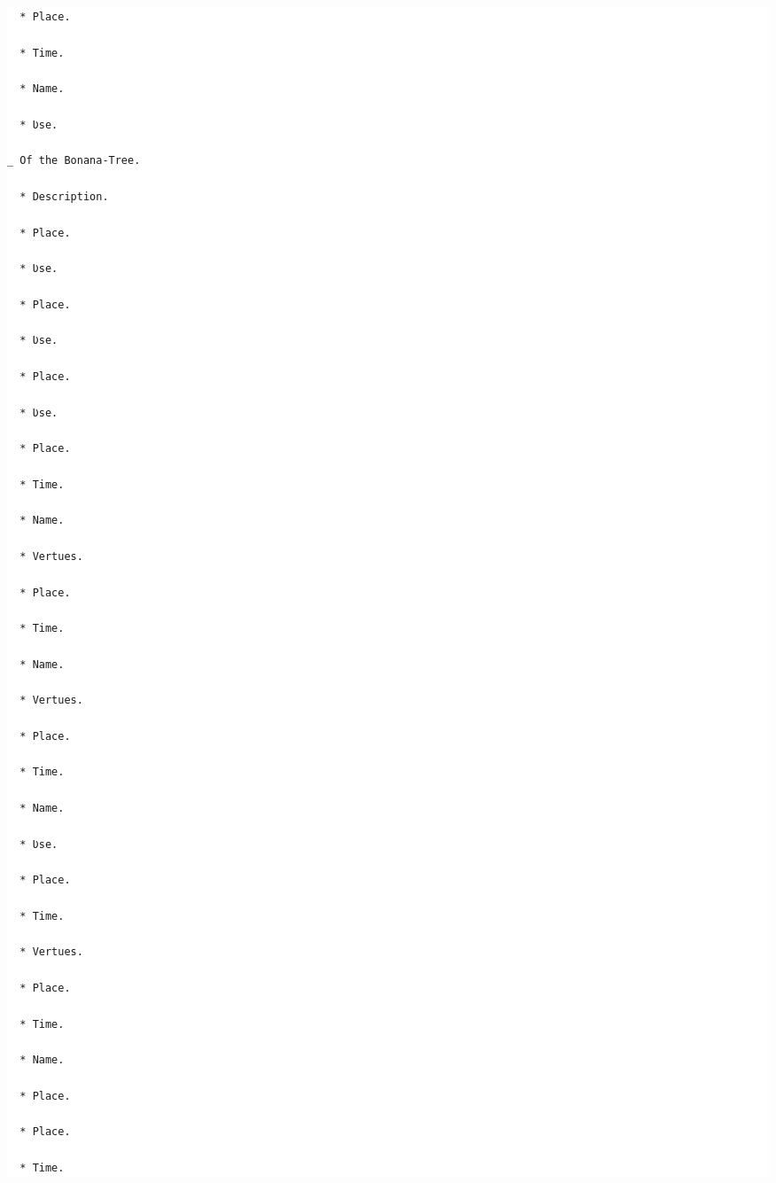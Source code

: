       * Place.

      * Time.

      * Name.

      * Ʋse.

    _ Of the Bonana-Tree.

      * Description.

      * Place.

      * Ʋse.

      * Place.

      * Ʋse.

      * Place.

      * Ʋse.

      * Place.

      * Time.

      * Name.

      * Vertues.

      * Place.

      * Time.

      * Name.

      * Vertues.

      * Place.

      * Time.

      * Name.

      * Ʋse.

      * Place.

      * Time.

      * Vertues.

      * Place.

      * Time.

      * Name.

      * Place.

      * Place.

      * Time.
